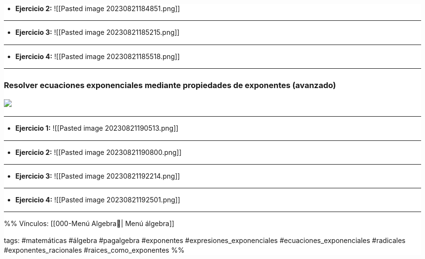- **Ejercicio 2:**
![[Pasted image 20230821184851.png]]

___

- **Ejercicio 3:**
![[Pasted image 20230821185215.png]]

___

- **Ejercicio 4:**
![[Pasted image 20230821185518.png]]

___
### Resolver ecuaciones exponenciales mediante propiedades de exponentes (avanzado)
![](https://www.youtube.com/watch?v=-6thwTyb818&t=616s)

___

- **Ejercicio 1:**
![[Pasted image 20230821190513.png]]

___

- **Ejercicio 2:**
![[Pasted image 20230821190800.png]]

___

- **Ejercicio 3:**
![[Pasted image 20230821192214.png]]

___

- **Ejercicio 4:**
![[Pasted image 20230821192501.png]]


___
%%
Vínculos:
[[000-Menú Algebra📃| Menú álgebra]] 

tags:
#matemáticas #álgebra #pagalgebra  #exponentes #expresiones_exponenciales #ecuaciones_exponenciales #radicales #exponentes_racionales #raices_como_exponentes
%%